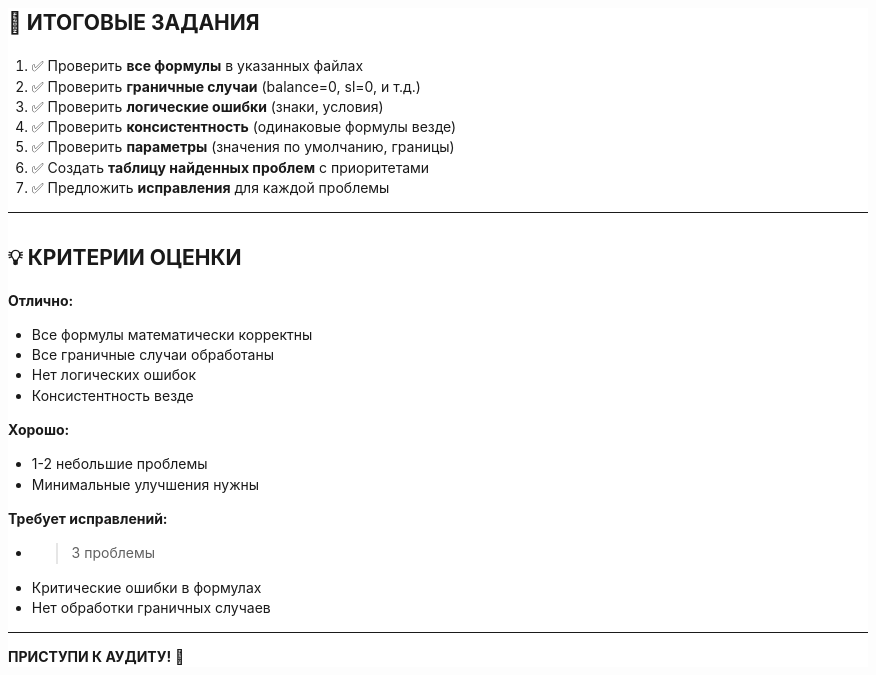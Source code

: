 ## 🎯 ИТОГОВЫЕ ЗАДАНИЯ

1. ✅ Проверить **все формулы** в указанных файлах
2. ✅ Проверить **граничные случаи** (balance=0, sl=0, и т.д.)
3. ✅ Проверить **логические ошибки** (знаки, условия)
4. ✅ Проверить **консистентность** (одинаковые формулы везде)
5. ✅ Проверить **параметры** (значения по умолчанию, границы)
6. ✅ Создать **таблицу найденных проблем** с приоритетами
7. ✅ Предложить **исправления** для каждой проблемы

---

## 💡 КРИТЕРИИ ОЦЕНКИ

**Отлично:**
- Все формулы математически корректны
- Все граничные случаи обработаны
- Нет логических ошибок
- Консистентность везде

**Хорошо:**
- 1-2 небольшие проблемы
- Минимальные улучшения нужны

**Требует исправлений:**
- >3 проблемы
- Критические ошибки в формулах
- Нет обработки граничных случаев

---

**ПРИСТУПИ К АУДИТУ!** 🚀
